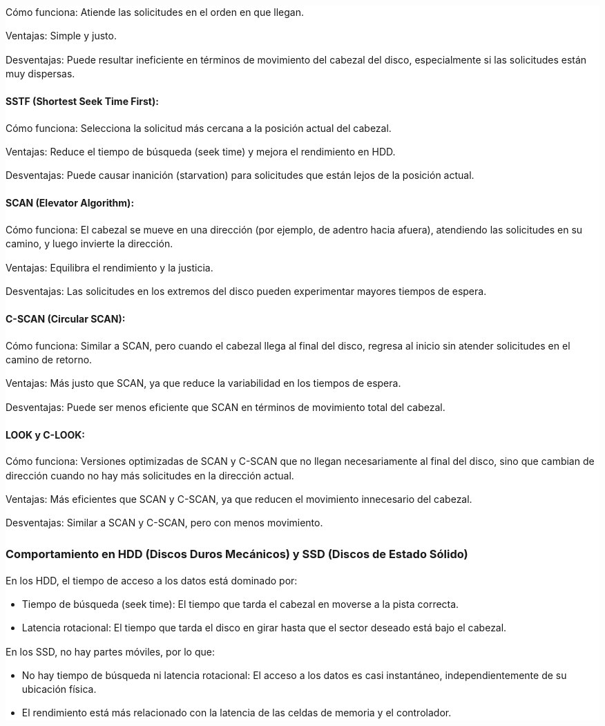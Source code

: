 Cómo funciona: Atiende las solicitudes en el orden en que llegan.

Ventajas: Simple y justo.

Desventajas: Puede resultar ineficiente en términos de movimiento del cabezal del disco, especialmente si las solicitudes están muy dispersas.

#### SSTF (Shortest Seek Time First):

Cómo funciona: Selecciona la solicitud más cercana a la posición actual del cabezal.

Ventajas: Reduce el tiempo de búsqueda (seek time) y mejora el rendimiento en HDD.

Desventajas: Puede causar inanición (starvation) para solicitudes que están lejos de la posición actual.

#### SCAN (Elevator Algorithm):

Cómo funciona: El cabezal se mueve en una dirección (por ejemplo, de adentro hacia afuera), atendiendo las solicitudes en su camino, y luego invierte la dirección.

Ventajas: Equilibra el rendimiento y la justicia.

Desventajas: Las solicitudes en los extremos del disco pueden experimentar mayores tiempos de espera.

#### C-SCAN (Circular SCAN):

Cómo funciona: Similar a SCAN, pero cuando el cabezal llega al final del disco, regresa al inicio sin atender solicitudes en el camino de retorno.

Ventajas: Más justo que SCAN, ya que reduce la variabilidad en los tiempos de espera.

Desventajas: Puede ser menos eficiente que SCAN en términos de movimiento total del cabezal.

#### LOOK y C-LOOK:

Cómo funciona: Versiones optimizadas de SCAN y C-SCAN que no llegan necesariamente al final del disco, sino que cambian de dirección cuando no hay más solicitudes en la dirección actual.

Ventajas: Más eficientes que SCAN y C-SCAN, ya que reducen el movimiento innecesario del cabezal.

Desventajas: Similar a SCAN y C-SCAN, pero con menos movimiento.

### Comportamiento en HDD (Discos Duros Mecánicos) y SSD (Discos de Estado Sólido)

En los HDD, el tiempo de acceso a los datos está dominado por:

* Tiempo de búsqueda (seek time): El tiempo que tarda el cabezal en moverse a la pista correcta.

* Latencia rotacional: El tiempo que tarda el disco en girar hasta que el sector deseado está bajo el cabezal.

En los SSD, no hay partes móviles, por lo que:

* No hay tiempo de búsqueda ni latencia rotacional: El acceso a los datos es casi instantáneo, independientemente de su ubicación física.

* El rendimiento está más relacionado con la latencia de las celdas de memoria y el controlador.
